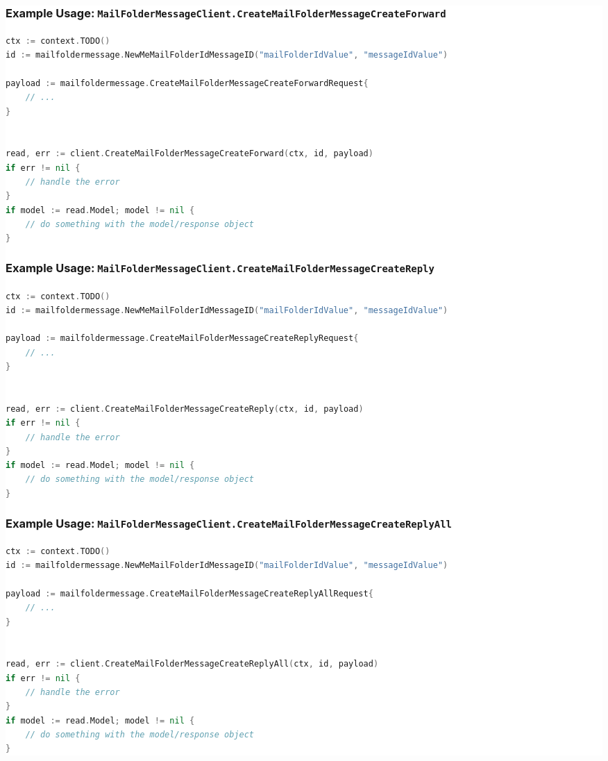 
### Example Usage: `MailFolderMessageClient.CreateMailFolderMessageCreateForward`

```go
ctx := context.TODO()
id := mailfoldermessage.NewMeMailFolderIdMessageID("mailFolderIdValue", "messageIdValue")

payload := mailfoldermessage.CreateMailFolderMessageCreateForwardRequest{
	// ...
}


read, err := client.CreateMailFolderMessageCreateForward(ctx, id, payload)
if err != nil {
	// handle the error
}
if model := read.Model; model != nil {
	// do something with the model/response object
}
```


### Example Usage: `MailFolderMessageClient.CreateMailFolderMessageCreateReply`

```go
ctx := context.TODO()
id := mailfoldermessage.NewMeMailFolderIdMessageID("mailFolderIdValue", "messageIdValue")

payload := mailfoldermessage.CreateMailFolderMessageCreateReplyRequest{
	// ...
}


read, err := client.CreateMailFolderMessageCreateReply(ctx, id, payload)
if err != nil {
	// handle the error
}
if model := read.Model; model != nil {
	// do something with the model/response object
}
```


### Example Usage: `MailFolderMessageClient.CreateMailFolderMessageCreateReplyAll`

```go
ctx := context.TODO()
id := mailfoldermessage.NewMeMailFolderIdMessageID("mailFolderIdValue", "messageIdValue")

payload := mailfoldermessage.CreateMailFolderMessageCreateReplyAllRequest{
	// ...
}


read, err := client.CreateMailFolderMessageCreateReplyAll(ctx, id, payload)
if err != nil {
	// handle the error
}
if model := read.Model; model != nil {
	// do something with the model/response object
}
```
